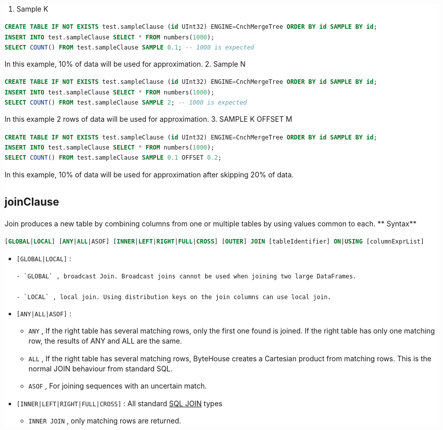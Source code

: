 1. Sample K 

```sql
CREATE TABLE IF NOT EXISTS test.sampleClause (id UInt32) ENGINE=CnchMergeTree ORDER BY id SAMPLE BY id;
INSERT INTO test.sampleClause SELECT * FROM numbers(1000);
SELECT COUNT() FROM test.sampleClause SAMPLE 0.1; -- 1000 is expected
```
In this example, 10% of data will be used for approximation.
2. Sample N 

```sql
CREATE TABLE IF NOT EXISTS test.sampleClause (id UInt32) ENGINE=CnchMergeTree ORDER BY id SAMPLE BY id;
INSERT INTO test.sampleClause SELECT * FROM numbers(1000);
SELECT COUNT() FROM test.sampleClause SAMPLE 2; -- 1000 is expected
```
In this example 2 rows of data will be used for approximation.
3. SAMPLE K OFFSET M 

```sql
CREATE TABLE IF NOT EXISTS test.sampleClause (id UInt32) ENGINE=CnchMergeTree ORDER BY id SAMPLE BY id;
INSERT INTO test.sampleClause SELECT * FROM numbers(1000);
SELECT COUNT() FROM test.sampleClause SAMPLE 0.1 OFFSET 0.2;
```
In this example, 10% of data will be used for approximation after skipping 20% of data.
## joinClause

Join produces a new table by combining columns from one or multiple tables by using values common to each.
** Syntax**

```sql
[GLOBAL|LOCAL] [ANY|ALL|ASOF] [INNER|LEFT|RIGHT|FULL|CROSS] [OUTER] JOIN [tableIdentifier] ON|USING [columnExprList]
```
- `[GLOBAL|LOCAL]` : 

      - `GLOBAL` , broadcast Join. Broadcast joins cannot be used when joining two large DataFrames. 
        
      - `LOCAL` , local join. Using distribution keys on the join columns can use local join. 

- `[ANY|ALL|ASOF]` : 

   - `ANY` ,  If the right table has several matching rows, only the first one found is joined. If the right table has only one matching row, the results of ANY and ALL are the same. 

   - `ALL` , If the right table has several matching rows, ByteHouse creates a Cartesian product from matching rows. This is the normal JOIN behaviour from standard SQL. 

   - `ASOF` ,  For joining sequences with an uncertain match. 

- `[INNER|LEFT|RIGHT|FULL|CROSS]` : All standard [SQL JOIN](https://en.wikipedia.org/wiki/Join_(SQL)) types 

   - `INNER JOIN` , only matching rows are returned. 
